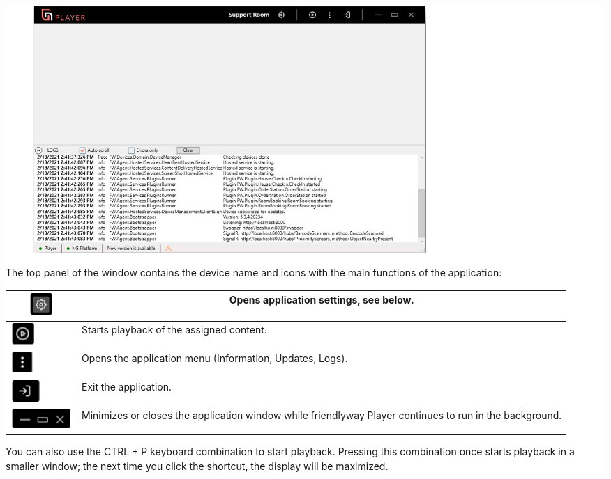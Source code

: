 <figure><img src="../../.gitbook/assets/10.jpeg" alt="" width="563"><figcaption></figcaption></figure>

The top panel of the window contains the device name and icons with the main functions of the application:

| <img src="../../.gitbook/assets/11.png" alt="" data-size="original"> | Opens application settings, see below.                                                                  |
| -------------------------------------------------------------------- | ------------------------------------------------------------------------------------------------------- |
| <img src="../../.gitbook/assets/12.png" alt="" data-size="original"> | Starts playback of the assigned content.                                                                |
| <img src="../../.gitbook/assets/13.png" alt="" data-size="original"> | Opens the application menu (Information, Updates, Logs).                                                |
| <img src="../../.gitbook/assets/14.png" alt="" data-size="original"> | Exit the application.                                                                                   |
| <img src="../../.gitbook/assets/15.png" alt="" data-size="original"> | Minimizes or closes the application window while friendlyway Player continues to run in the background. |

You can also use the CTRL + P keyboard combination to start playback. Pressing this combination once starts playback in a smaller window; the next time you click the shortcut, the display will be maximized.
